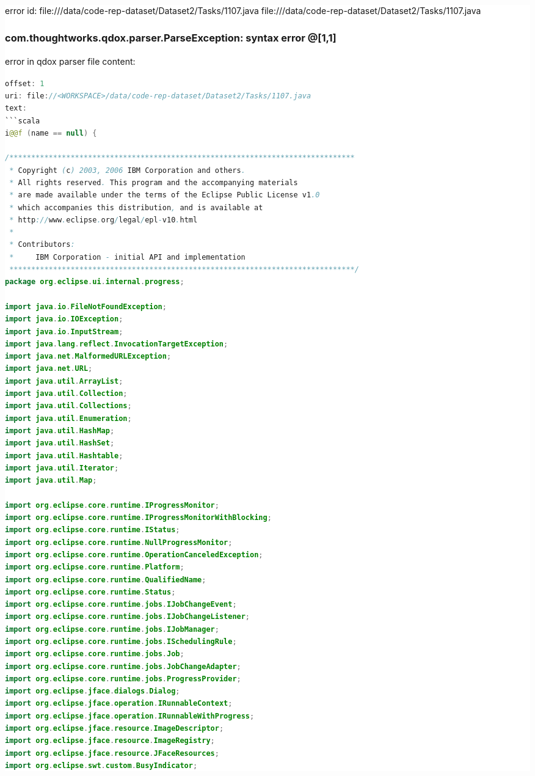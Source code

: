 error id: file://<WORKSPACE>/data/code-rep-dataset/Dataset2/Tasks/1107.java
file://<WORKSPACE>/data/code-rep-dataset/Dataset2/Tasks/1107.java
### com.thoughtworks.qdox.parser.ParseException: syntax error @[1,1]

error in qdox parser
file content:
```java
offset: 1
uri: file://<WORKSPACE>/data/code-rep-dataset/Dataset2/Tasks/1107.java
text:
```scala
i@@f (name == null) {

/*******************************************************************************
 * Copyright (c) 2003, 2006 IBM Corporation and others.
 * All rights reserved. This program and the accompanying materials
 * are made available under the terms of the Eclipse Public License v1.0
 * which accompanies this distribution, and is available at
 * http://www.eclipse.org/legal/epl-v10.html
 *
 * Contributors:
 *     IBM Corporation - initial API and implementation
 *******************************************************************************/
package org.eclipse.ui.internal.progress;

import java.io.FileNotFoundException;
import java.io.IOException;
import java.io.InputStream;
import java.lang.reflect.InvocationTargetException;
import java.net.MalformedURLException;
import java.net.URL;
import java.util.ArrayList;
import java.util.Collection;
import java.util.Collections;
import java.util.Enumeration;
import java.util.HashMap;
import java.util.HashSet;
import java.util.Hashtable;
import java.util.Iterator;
import java.util.Map;

import org.eclipse.core.runtime.IProgressMonitor;
import org.eclipse.core.runtime.IProgressMonitorWithBlocking;
import org.eclipse.core.runtime.IStatus;
import org.eclipse.core.runtime.NullProgressMonitor;
import org.eclipse.core.runtime.OperationCanceledException;
import org.eclipse.core.runtime.Platform;
import org.eclipse.core.runtime.QualifiedName;
import org.eclipse.core.runtime.Status;
import org.eclipse.core.runtime.jobs.IJobChangeEvent;
import org.eclipse.core.runtime.jobs.IJobChangeListener;
import org.eclipse.core.runtime.jobs.IJobManager;
import org.eclipse.core.runtime.jobs.ISchedulingRule;
import org.eclipse.core.runtime.jobs.Job;
import org.eclipse.core.runtime.jobs.JobChangeAdapter;
import org.eclipse.core.runtime.jobs.ProgressProvider;
import org.eclipse.jface.dialogs.Dialog;
import org.eclipse.jface.operation.IRunnableContext;
import org.eclipse.jface.operation.IRunnableWithProgress;
import org.eclipse.jface.resource.ImageDescriptor;
import org.eclipse.jface.resource.ImageRegistry;
import org.eclipse.jface.resource.JFaceResources;
import org.eclipse.swt.custom.BusyIndicator;
```